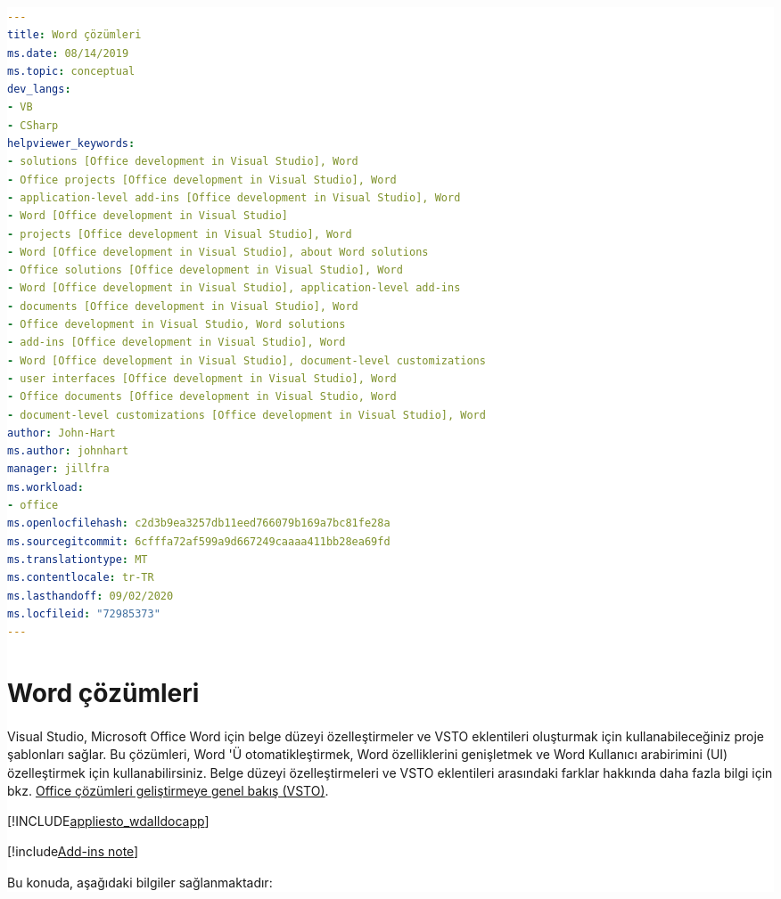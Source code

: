 ```yaml
---
title: Word çözümleri
ms.date: 08/14/2019
ms.topic: conceptual
dev_langs:
- VB
- CSharp
helpviewer_keywords:
- solutions [Office development in Visual Studio], Word
- Office projects [Office development in Visual Studio], Word
- application-level add-ins [Office development in Visual Studio], Word
- Word [Office development in Visual Studio]
- projects [Office development in Visual Studio], Word
- Word [Office development in Visual Studio], about Word solutions
- Office solutions [Office development in Visual Studio], Word
- Word [Office development in Visual Studio], application-level add-ins
- documents [Office development in Visual Studio], Word
- Office development in Visual Studio, Word solutions
- add-ins [Office development in Visual Studio], Word
- Word [Office development in Visual Studio], document-level customizations
- user interfaces [Office development in Visual Studio], Word
- Office documents [Office development in Visual Studio, Word
- document-level customizations [Office development in Visual Studio], Word
author: John-Hart
ms.author: johnhart
manager: jillfra
ms.workload:
- office
ms.openlocfilehash: c2d3b9ea3257db11eed766079b169a7bc81fe28a
ms.sourcegitcommit: 6cfffa72af599a9d667249caaaa411bb28ea69fd
ms.translationtype: MT
ms.contentlocale: tr-TR
ms.lasthandoff: 09/02/2020
ms.locfileid: "72985373"
---
```

# <a name="word-solutions"></a>Word çözümleri
  Visual Studio, Microsoft Office Word için belge düzeyi özelleştirmeler ve VSTO eklentileri oluşturmak için kullanabileceğiniz proje şablonları sağlar. Bu çözümleri, Word 'Ü otomatikleştirmek, Word özelliklerini genişletmek ve Word Kullanıcı arabirimini (UI) özelleştirmek için kullanabilirsiniz. Belge düzeyi özelleştirmeleri ve VSTO eklentileri arasındaki farklar hakkında daha fazla bilgi için bkz. [Office çözümleri geliştirmeye genel bakış &#40;VSTO&#41;](../vsto/office-solutions-development-overview-vsto.md).

 [!INCLUDE[appliesto_wdalldocapp](../vsto/includes/appliesto-wdalldocapp-md.md)]

[!include[Add-ins note](includes/addinsnote.md)]

 Bu konuda, aşağıdaki bilgiler sağlanmaktadır:
